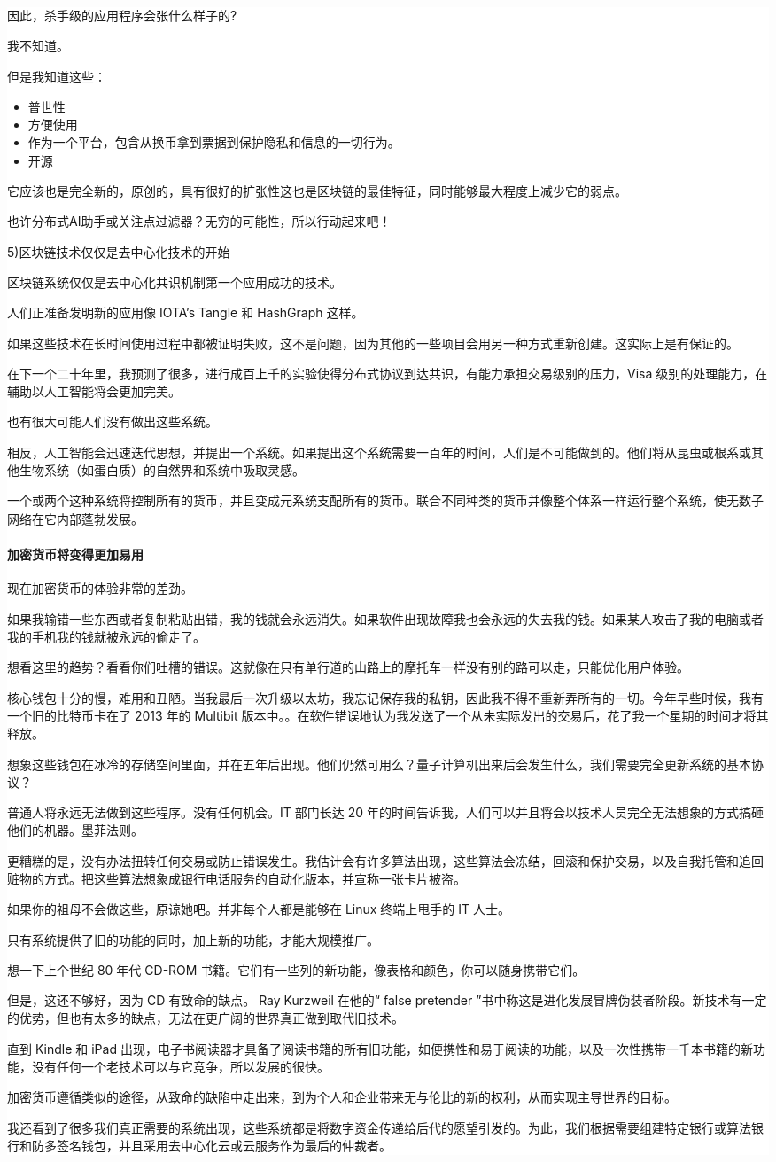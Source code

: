 因此，杀手级的应用程序会张什么样子的?

我不知道。

但是我知道这些：

- 普世性
- 方便使用
- 作为一个平台，包含从换币拿到票据到保护隐私和信息的一切行为。
- 开源

它应该也是完全新的，原创的，具有很好的扩张性这也是区块链的最佳特征，同时能够最大程度上减少它的弱点。

也许分布式AI助手或关注点过滤器？无穷的可能性，所以行动起来吧！

5)区块链技术仅仅是去中心化技术的开始

区块链系统仅仅是去中心化共识机制第一个应用成功的技术。

人们正准备发明新的应用像 IOTA’s Tangle 和 HashGraph 这样。

如果这些技术在长时间使用过程中都被证明失败，这不是问题，因为其他的一些项目会用另一种方式重新创建。这实际上是有保证的。

在下一个二十年里，我预测了很多，进行成百上千的实验使得分布式协议到达共识，有能力承担交易级别的压力，Visa 级别的处理能力，在辅助以人工智能将会更加完美。

也有很大可能人们没有做出这些系统。

相反，人工智能会迅速迭代思想，并提出一个系统。如果提出这个系统需要一百年的时间，人们是不可能做到的。他们将从昆虫或根系或其他生物系统（如蛋白质）的自然界和系统中吸取灵感。

一个或两个这种系统将控制所有的货币，并且变成元系统支配所有的货币。联合不同种类的货币并像整个体系一样运行整个系统，使无数子网络在它内部蓬勃发展。

#### 加密货币将变得更加易用

现在加密货币的体验非常的差劲。

如果我输错一些东西或者复制粘贴出错，我的钱就会永远消失。如果软件出现故障我也会永远的失去我的钱。如果某人攻击了我的电脑或者我的手机我的钱就被永远的偷走了。

想看这里的趋势？看看你们吐槽的错误。这就像在只有单行道的山路上的摩托车一样没有别的路可以走，只能优化用户体验。


核心钱包十分的慢，难用和丑陋。当我最后一次升级以太坊，我忘记保存我的私钥，因此我不得不重新弄所有的一切。今年早些时候，我有一个旧的比特币卡在了 2013 年的 Multibit 版本中。。在软件错误地认为我发送了一个从未实际发出的交易后，花了我一个星期的时间才将其释放。

想象这些钱包在冰冷的存储空间里面，并在五年后出现。他们仍然可用么？量子计算机出来后会发生什么，我们需要完全更新系统的基本协议？

普通人将永远无法做到这些程序。没有任何机会。IT 部门长达 20 年的时间告诉我，人们可以并且将会以技术人员完全无法想象的方式搞砸他们的机器。墨菲法则。

更糟糕的是，没有办法扭转任何交易或防止错误发生。我估计会有许多算法出现，这些算法会冻结，回滚和保护交易，以及自我托管和追回赃物的方式。把这些算法想象成银行电话服务的自动化版本，并宣称一张卡片被盗。


如果你的祖母不会做这些，原谅她吧。并非每个人都是能够在 Linux 终端上甩手的 IT 人士。

只有系统提供了旧的功能的同时，加上新的功能，才能大规模推广。

想一下上个世纪 80 年代 CD-ROM 书籍。它们有一些列的新功能，像表格和颜色，你可以随身携带它们。

但是，这还不够好，因为 CD 有致命的缺点。 Ray Kurzweil 在他的“ false pretender ”书中称这是进化发展冒牌伪装者阶段。新技术有一定的优势，但也有太多的缺点，无法在更广阔的世界真正做到取代旧技术。

直到 Kindle 和 iPad 出现，电子书阅读器才具备了阅读书籍的所有旧功能，如便携性和易于阅读的功能，以及一次性携带一千本书籍的新功能，没有任何一个老技术可以与它竞争，所以发展的很快。

加密货币遵循类似的途径，从致命的缺陷中走出来，到为个人和企业带来无与伦比的新的权利，从而实现主导世界的目标。

我还看到了很多我们真正需要的系统出现，这些系统都是将数字资金传递给后代的愿望引发的。为此，我们根据需要组建特定银行或算法银行和防多签名钱包，并且采用去中心化云或云服务作为最后的仲裁者。
